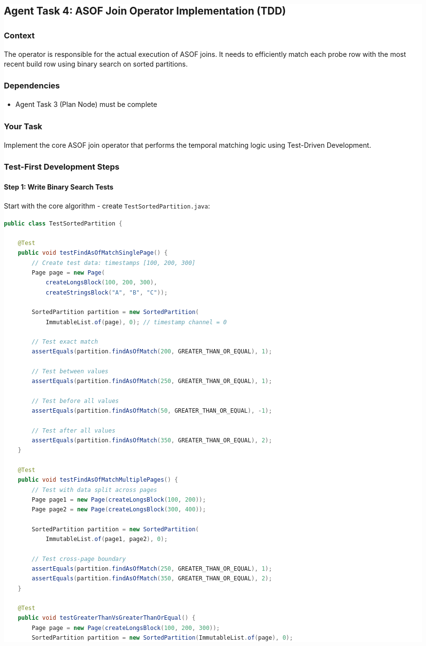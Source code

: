 
## Agent Task 4: ASOF Join Operator Implementation (TDD)

### Context
The operator is responsible for the actual execution of ASOF joins. It needs to efficiently match each probe row with the most recent build row using binary search on sorted partitions.

### Dependencies
- Agent Task 3 (Plan Node) must be complete

### Your Task
Implement the core ASOF join operator that performs the temporal matching logic using Test-Driven Development.

### Test-First Development Steps

#### Step 1: Write Binary Search Tests
Start with the core algorithm - create `TestSortedPartition.java`:

```java
public class TestSortedPartition {
    
    @Test
    public void testFindAsOfMatchSinglePage() {
        // Create test data: timestamps [100, 200, 300]
        Page page = new Page(
            createLongsBlock(100, 200, 300),
            createStringsBlock("A", "B", "C"));
        
        SortedPartition partition = new SortedPartition(
            ImmutableList.of(page), 0); // timestamp channel = 0
        
        // Test exact match
        assertEquals(partition.findAsOfMatch(200, GREATER_THAN_OR_EQUAL), 1);
        
        // Test between values
        assertEquals(partition.findAsOfMatch(250, GREATER_THAN_OR_EQUAL), 1);
        
        // Test before all values
        assertEquals(partition.findAsOfMatch(50, GREATER_THAN_OR_EQUAL), -1);
        
        // Test after all values
        assertEquals(partition.findAsOfMatch(350, GREATER_THAN_OR_EQUAL), 2);
    }
    
    @Test
    public void testFindAsOfMatchMultiplePages() {
        // Test with data split across pages
        Page page1 = new Page(createLongsBlock(100, 200));
        Page page2 = new Page(createLongsBlock(300, 400));
        
        SortedPartition partition = new SortedPartition(
            ImmutableList.of(page1, page2), 0);
        
        // Test cross-page boundary
        assertEquals(partition.findAsOfMatch(250, GREATER_THAN_OR_EQUAL), 1);
        assertEquals(partition.findAsOfMatch(350, GREATER_THAN_OR_EQUAL), 2);
    }
    
    @Test
    public void testGreaterThanVsGreaterThanOrEqual() {
        Page page = new Page(createLongsBlock(100, 200, 300));
        SortedPartition partition = new SortedPartition(ImmutableList.of(page), 0);
```